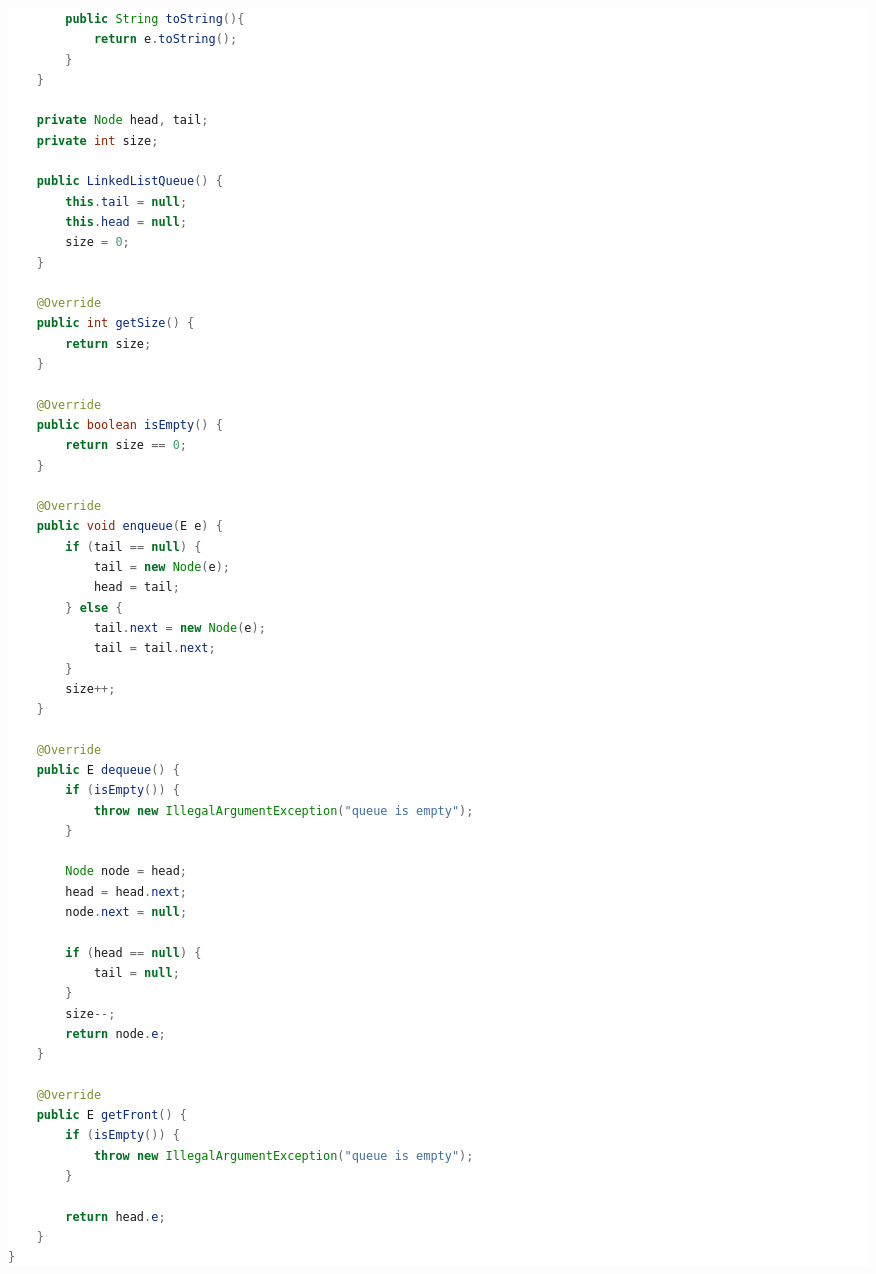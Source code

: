 ```java
        public String toString(){
            return e.toString();
        }
    }

    private Node head, tail;
    private int size;

    public LinkedListQueue() {
        this.tail = null;
        this.head = null;
        size = 0;
    }

    @Override
    public int getSize() {
        return size;
    }

    @Override
    public boolean isEmpty() {
        return size == 0;
    }

    @Override
    public void enqueue(E e) {
        if (tail == null) {
            tail = new Node(e);
            head = tail;
        } else {
            tail.next = new Node(e);
            tail = tail.next;
        }
        size++;
    }

    @Override
    public E dequeue() {
        if (isEmpty()) {
            throw new IllegalArgumentException("queue is empty");
        }

        Node node = head;
        head = head.next;
        node.next = null;

        if (head == null) {
            tail = null;
        }
        size--;
        return node.e;
    }

    @Override
    public E getFront() {
        if (isEmpty()) {
            throw new IllegalArgumentException("queue is empty");
        }

        return head.e;
    }
}
```